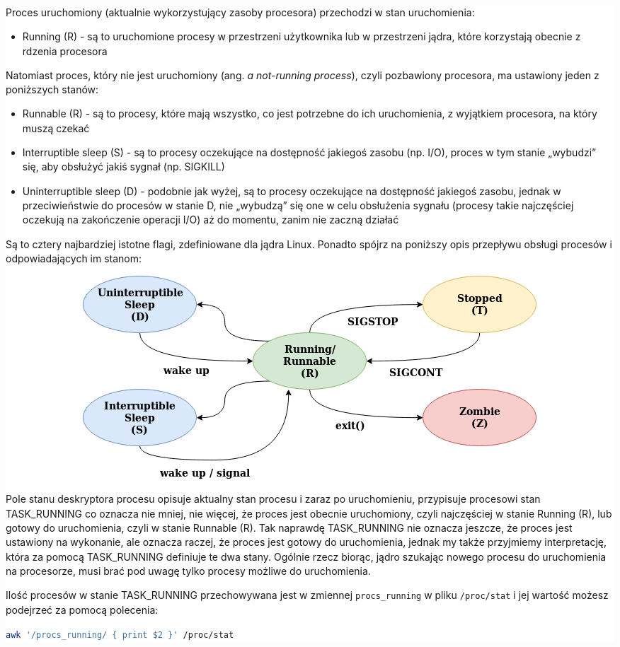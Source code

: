 Proces uruchomiony (aktualnie wykorzystujący zasoby procesora) przechodzi w stan uruchomienia:

- <span class="h-a">Running (R)</span> - są to uruchomione procesy w przestrzeni użytkownika lub w przestrzeni jądra, które korzystają obecnie z rdzenia procesora

Natomiast proces, który nie jest uruchomiony (ang. _a not-running process_), czyli pozbawiony procesora, ma ustawiony jeden z poniższych stanów:

- <span class="h-a">Runnable (R)</span> - są to procesy, które mają wszystko, co jest potrzebne do ich uruchomienia, z wyjątkiem procesora, na który muszą czekać

- <span class="h-a">Interruptible sleep (S)</span> - są to procesy oczekujące na dostępność jakiegoś zasobu (np. I/O), proces w tym stanie „wybudzi” się, aby obsłużyć jakiś sygnał (np. <span class="h-b">SIGKILL</span>)

- <span class="h-a">Uninterruptible sleep (D)</span> - podobnie jak wyżej, są to procesy oczekujące na dostępność jakiegoś zasobu, jednak w przeciwieństwie do procesów w stanie <span class="h-b">D</span>, nie „wybudzą” się one w celu obsłużenia sygnału (procesy takie najczęściej oczekują na zakończenie operacji I/O) aż do momentu, zanim nie zaczną działać

Są to cztery najbardziej istotne flagi, zdefiniowane dla jądra Linux. Ponadto spójrz na poniższy opis przepływu obsługi procesów i odpowiadających im stanom:

<p align="center">
  <img src="/assets/img/posts/proc_states.png">
</p>

Pole stanu deskryptora procesu opisuje aktualny stan procesu i zaraz po uruchomieniu, przypisuje procesowi stan <span class="h-b">TASK_RUNNING</span> co oznacza nie mniej, nie więcej, że ​​proces jest obecnie uruchomiony, czyli najczęściej w stanie <span class="h-b">Running (R)</span>, lub gotowy do uruchomienia, czyli w stanie <span class="h-b">Runnable (R)</span>. Tak naprawdę <span class="h-b">TASK_RUNNING</span> nie oznacza jeszcze, że proces jest ustawiony na wykonanie, ale oznacza raczej, że ​​proces jest gotowy do uruchomienia, jednak my także przyjmiemy interpretację, która za pomocą <span class="h-b">TASK_RUNNING</span> definiuje te dwa stany. Ogólnie rzecz biorąc, jądro szukając nowego procesu do uruchomienia na procesorze, musi brać pod uwagę tylko procesy możliwe do uruchomienia.

Ilość procesów w stanie <span class="h-b">TASK_RUNNING</span> przechowywana jest w zmiennej `procs_running` w pliku `/proc/stat` i jej wartość możesz podejrzeć za pomocą polecenia:

```bash
awk '/procs_running/ { print $2 }' /proc/stat
```
